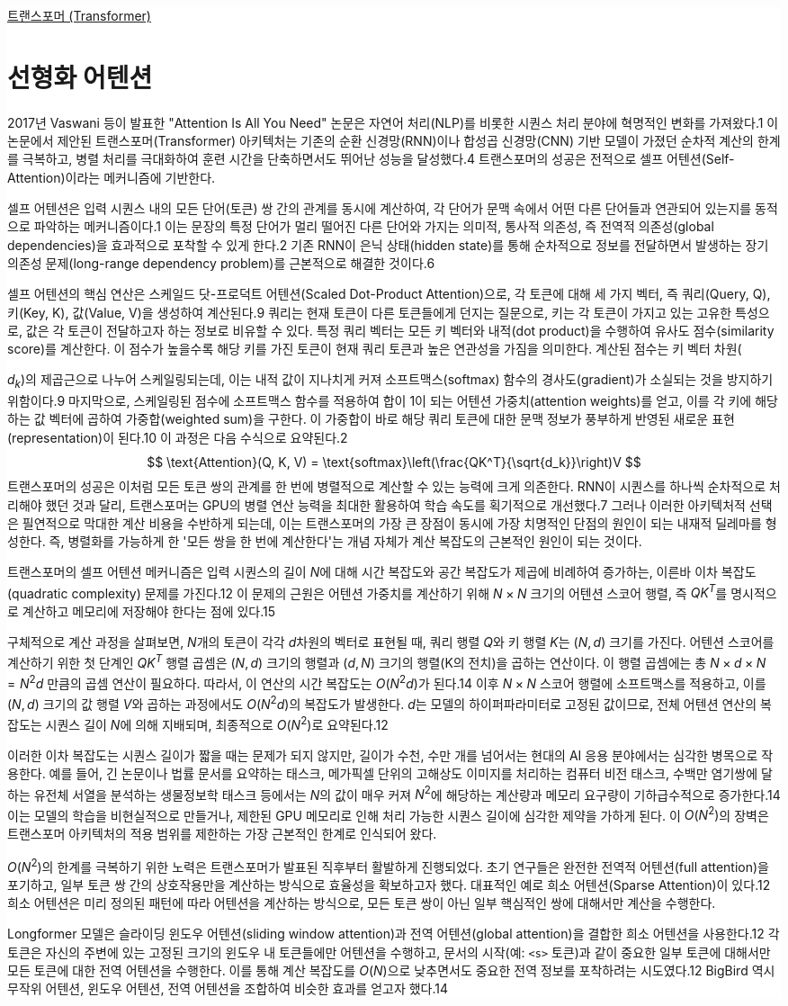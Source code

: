 [트랜스포머 (Transformer)](./index.md)
# 선형화 어텐션



2017년 Vaswani 등이 발표한 "Attention Is All You Need" 논문은 자연어 처리(NLP)를 비롯한 시퀀스 처리 분야에 혁명적인 변화를 가져왔다.1 이 논문에서 제안된 트랜스포머(Transformer) 아키텍처는 기존의 순환 신경망(RNN)이나 합성곱 신경망(CNN) 기반 모델이 가졌던 순차적 계산의 한계를 극복하고, 병렬 처리를 극대화하여 훈련 시간을 단축하면서도 뛰어난 성능을 달성했다.4 트랜스포머의 성공은 전적으로 셀프 어텐션(Self-Attention)이라는 메커니즘에 기반한다.

셀프 어텐션은 입력 시퀀스 내의 모든 단어(토큰) 쌍 간의 관계를 동시에 계산하여, 각 단어가 문맥 속에서 어떤 다른 단어들과 연관되어 있는지를 동적으로 파악하는 메커니즘이다.1 이는 문장의 특정 단어가 멀리 떨어진 다른 단어와 가지는 의미적, 통사적 의존성, 즉 전역적 의존성(global dependencies)을 효과적으로 포착할 수 있게 한다.2 기존 RNN이 은닉 상태(hidden state)를 통해 순차적으로 정보를 전달하면서 발생하는 장기 의존성 문제(long-range dependency problem)를 근본적으로 해결한 것이다.6

셀프 어텐션의 핵심 연산은 스케일드 닷-프로덕트 어텐션(Scaled Dot-Product Attention)으로, 각 토큰에 대해 세 가지 벡터, 즉 쿼리(Query, Q), 키(Key, K), 값(Value, V)을 생성하여 계산된다.9 쿼리는 현재 토큰이 다른 토큰들에게 던지는 질문으로, 키는 각 토큰이 가지고 있는 고유한 특성으로, 값은 각 토큰이 전달하고자 하는 정보로 비유할 수 있다. 특정 쿼리 벡터는 모든 키 벡터와 내적(dot product)을 수행하여 유사도 점수(similarity score)를 계산한다. 이 점수가 높을수록 해당 키를 가진 토큰이 현재 쿼리 토큰과 높은 연관성을 가짐을 의미한다. 계산된 점수는 키 벡터 차원(

$d_k$)의 제곱근으로 나누어 스케일링되는데, 이는 내적 값이 지나치게 커져 소프트맥스(softmax) 함수의 경사도(gradient)가 소실되는 것을 방지하기 위함이다.9 마지막으로, 스케일링된 점수에 소프트맥스 함수를 적용하여 합이 1이 되는 어텐션 가중치(attention weights)를 얻고, 이를 각 키에 해당하는 값 벡터에 곱하여 가중합(weighted sum)을 구한다. 이 가중합이 바로 해당 쿼리 토큰에 대한 문맥 정보가 풍부하게 반영된 새로운 표현(representation)이 된다.10 이 과정은 다음 수식으로 요약된다.2
$$
\text{Attention}(Q, K, V) = \text{softmax}\left(\frac{QK^T}{\sqrt{d_k}}\right)V
$$
트랜스포머의 성공은 이처럼 모든 토큰 쌍의 관계를 한 번에 병렬적으로 계산할 수 있는 능력에 크게 의존한다. RNN이 시퀀스를 하나씩 순차적으로 처리해야 했던 것과 달리, 트랜스포머는 GPU의 병렬 연산 능력을 최대한 활용하여 학습 속도를 획기적으로 개선했다.7 그러나 이러한 아키텍처적 선택은 필연적으로 막대한 계산 비용을 수반하게 되는데, 이는 트랜스포머의 가장 큰 장점이 동시에 가장 치명적인 단점의 원인이 되는 내재적 딜레마를 형성한다. 즉, 병렬화를 가능하게 한 '모든 쌍을 한 번에 계산한다'는 개념 자체가 계산 복잡도의 근본적인 원인이 되는 것이다.


트랜스포머의 셀프 어텐션 메커니즘은 입력 시퀀스의 길이 $N$에 대해 시간 복잡도와 공간 복잡도가 제곱에 비례하여 증가하는, 이른바 이차 복잡도(quadratic complexity) 문제를 가진다.12 이 문제의 근원은 어텐션 가중치를 계산하기 위해 $N \times N$ 크기의 어텐션 스코어 행렬, 즉 $QK^T$를 명시적으로 계산하고 메모리에 저장해야 한다는 점에 있다.15

구체적으로 계산 과정을 살펴보면, $N$개의 토큰이 각각 $d$차원의 벡터로 표현될 때, 쿼리 행렬 $Q$와 키 행렬 $K$는 $(N, d)$ 크기를 가진다. 어텐션 스코어를 계산하기 위한 첫 단계인 $QK^T$ 행렬 곱셈은 $(N, d)$ 크기의 행렬과 $(d, N)$ 크기의 행렬(K의 전치)을 곱하는 연산이다. 이 행렬 곱셈에는 총 $N \times d \times N = N^2d$ 만큼의 곱셈 연산이 필요하다. 따라서, 이 연산의 시간 복잡도는 $O(N^2d)$가 된다.14 이후 $N \times N$ 스코어 행렬에 소프트맥스를 적용하고, 이를 $(N, d)$ 크기의 값 행렬 $V$와 곱하는 과정에서도 $O(N^2d)$의 복잡도가 발생한다. $d$는 모델의 하이퍼파라미터로 고정된 값이므로, 전체 어텐션 연산의 복잡도는 시퀀스 길이 $N$에 의해 지배되며, 최종적으로 $O(N^2)$로 요약된다.12

이러한 이차 복잡도는 시퀀스 길이가 짧을 때는 문제가 되지 않지만, 길이가 수천, 수만 개를 넘어서는 현대의 AI 응용 분야에서는 심각한 병목으로 작용한다. 예를 들어, 긴 논문이나 법률 문서를 요약하는 태스크, 메가픽셀 단위의 고해상도 이미지를 처리하는 컴퓨터 비전 태스크, 수백만 염기쌍에 달하는 유전체 서열을 분석하는 생물정보학 태스크 등에서는 $N$의 값이 매우 커져 $N^2$에 해당하는 계산량과 메모리 요구량이 기하급수적으로 증가한다.14 이는 모델의 학습을 비현실적으로 만들거나, 제한된 GPU 메모리로 인해 처리 가능한 시퀀스 길이에 심각한 제약을 가하게 된다. 이 $O(N^2)$의 장벽은 트랜스포머 아키텍처의 적용 범위를 제한하는 가장 근본적인 한계로 인식되어 왔다.


$O(N^2)$의 한계를 극복하기 위한 노력은 트랜스포머가 발표된 직후부터 활발하게 진행되었다. 초기 연구들은 완전한 전역적 어텐션(full attention)을 포기하고, 일부 토큰 쌍 간의 상호작용만을 계산하는 방식으로 효율성을 확보하고자 했다. 대표적인 예로 희소 어텐션(Sparse Attention)이 있다.12 희소 어텐션은 미리 정의된 패턴에 따라 어텐션을 계산하는 방식으로, 모든 토큰 쌍이 아닌 일부 핵심적인 쌍에 대해서만 계산을 수행한다.

Longformer 모델은 슬라이딩 윈도우 어텐션(sliding window attention)과 전역 어텐션(global attention)을 결합한 희소 어텐션을 사용한다.12 각 토큰은 자신의 주변에 있는 고정된 크기의 윈도우 내 토큰들에만 어텐션을 수행하고, 문서의 시작(예: `<s>` 토큰)과 같이 중요한 일부 토큰에 대해서만 모든 토큰에 대한 전역 어텐션을 수행한다. 이를 통해 계산 복잡도를 $O(N)$으로 낮추면서도 중요한 전역 정보를 포착하려는 시도였다.12 BigBird 역시 무작위 어텐션, 윈도우 어텐션, 전역 어텐션을 조합하여 비슷한 효과를 얻고자 했다.14
